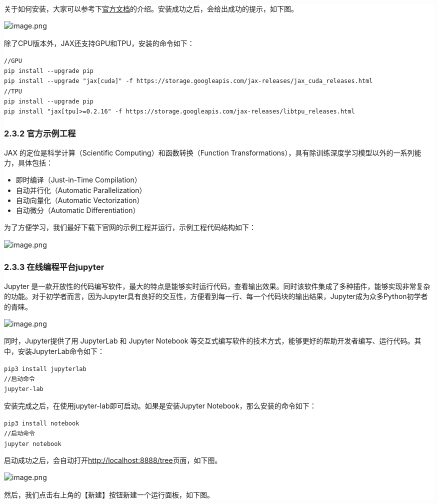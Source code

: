 关于如何安装，大家可以参考下[官方文档](https://github.com/google/jax#installation)的介绍。安装成功之后，会给出成功的提示，如下图。
 
![image.png](https://p1-juejin.byteimg.com/tos-cn-i-k3u1fbpfcp/3970160cf9924a0990fb483e0a300fb1~tplv-k3u1fbpfcp-watermark.image?)

除了CPU版本外，JAX还支持GPU和TPU，安装的命令如下：

```
//GPU
pip install --upgrade pip
pip install --upgrade "jax[cuda]" -f https://storage.googleapis.com/jax-releases/jax_cuda_releases.html
//TPU
pip install --upgrade pip
pip install "jax[tpu]>=0.2.16" -f https://storage.googleapis.com/jax-releases/libtpu_releases.html
```

### 2.3.2 官方示例工程
JAX 的定位是科学计算（Scientific Computing）和函数转换（Function Transformations），具有除训练深度学习模型以外的一系列能力，具体包括：
- 即时编译（Just-in-Time Compilation）
- 自动并行化（Automatic Parallelization）
- 自动向量化（Automatic Vectorization）
- 自动微分（Automatic Differentiation）

为了方便学习，我们最好下载下官网的示例工程并运行，示例工程代码结构如下：
 
![image.png](https://p3-juejin.byteimg.com/tos-cn-i-k3u1fbpfcp/39d2c2d90419404896ccc76737dc475e~tplv-k3u1fbpfcp-watermark.image?)

 
### 2.3.3 在线编程平台jupyter
Jupyter 是一款开放性的代码编写软件，最大的特点是能够实时运行代码，查看输出效果。同时该软件集成了多种插件，能够实现非常复杂的功能。对于初学者而言，因为Jupyter具有良好的交互性，方便看到每一行、每一个代码块的输出结果，Jupyter成为众多Python初学者的青睐。
 
![image.png](https://p3-juejin.byteimg.com/tos-cn-i-k3u1fbpfcp/cb645f83c2f14ee1b860c7ce8f5d23b6~tplv-k3u1fbpfcp-watermark.image?)


同时，Jupyter提供了用 JupyterLab 和 Jupyter Notebook 等交互式编写软件的技术方式，能够更好的帮助开发者编写、运行代码。其中，安装JupyterLab命令如下：

```
pip3 install jupyterlab 
//启动命令
jupyter-lab
```

安装完成之后，在使用jupyter-lab即可启动。如果是安装Jupyter Notebook，那么安装的命令如下：

```
pip3 install notebook 
//启动命令
jupyter notebook
```

启动成功之后，会自动打开[http://localhost:8888/tree](http://localhost:8888/tree)页面，如下图。
  
![image.png](https://p9-juejin.byteimg.com/tos-cn-i-k3u1fbpfcp/e9d9ca1cdb624a6d88fbc1d8f6dbfee6~tplv-k3u1fbpfcp-watermark.image?)

然后，我们点击右上角的【新建】按钮新建一个运行面板，如下图。
  